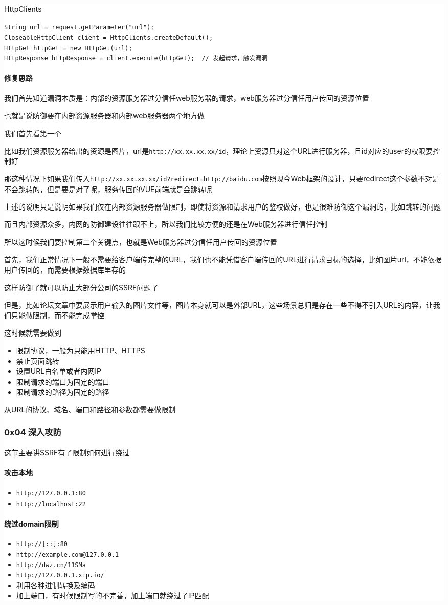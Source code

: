 HttpClients

```
String url = request.getParameter("url");
CloseableHttpClient client = HttpClients.createDefault();
HttpGet httpGet = new HttpGet(url);
HttpResponse httpResponse = client.execute(httpGet);  // 发起请求，触发漏洞
```

#### 修复思路
我们首先知道漏洞本质是：内部的资源服务器过分信任web服务器的请求，web服务器过分信任用户传回的资源位置

也就是说防御要在内部资源服务器和内部web服务器两个地方做

我们首先看第一个

比如我们资源服务器给出的资源是图片，url是`http://xx.xx.xx.xx/id`，理论上资源只对这个URL进行服务器，且id对应的user的权限要控制好

那这种情况下如果我们传入`http://xx.xx.xx.xx/id?redirect=http://baidu.com`按照现今Web框架的设计，只要redirect这个参数不对是不会跳转的，但是要是对了呢，服务传回的VUE前端就是会跳转呢

上述的说明只是说明如果我们仅在内部资源服务器做限制，即使将资源和请求用户的鉴权做好，也是很难防御这个漏洞的，比如跳转的问题

而且内部资源众多，内网的防御建设往往跟不上，所以我们比较方便的还是在Web服务器进行信任控制

所以这时候我们要控制第二个关键点，也就是Web服务器过分信任用户传回的资源位置

首先，我们正常情况下一般不需要给客户端传完整的URL，我们也不能凭借客户端传回的URL进行请求目标的选择，比如图片url，不能依据用户传回的，而需要根据数据库里存的

这样防御了就可以防止大部分公司的SSRF问题了

但是，比如论坛文章中要展示用户输入的图片文件等，图片本身就可以是外部URL，这些场景总归是存在一些不得不引入URL的内容，让我们只能做限制，而不能完成掌控

这时候就需要做到

* 限制协议，一般为只能用HTTP、HTTPS
* 禁止页面跳转
* 设置URL白名单或者内网IP
* 限制请求的端口为固定的端口
* 限制请求的路径为固定的路径

从URL的协议、域名、端口和路径和参数都需要做限制

### 0x04 深入攻防
这节主要讲SSRF有了限制如何进行绕过

#### 攻击本地
* `http://127.0.0.1:80`
* `http://localhost:22`

#### 绕过domain限制
* `http://[::]:80`
* `http://example.com@127.0.0.1`
* `http://dwz.cn/11SMa`
* `http://127.0.0.1.xip.io/`
* 利用各种进制转换及编码
* 加上端口，有时候限制写的不完善，加上端口就绕过了IP匹配
